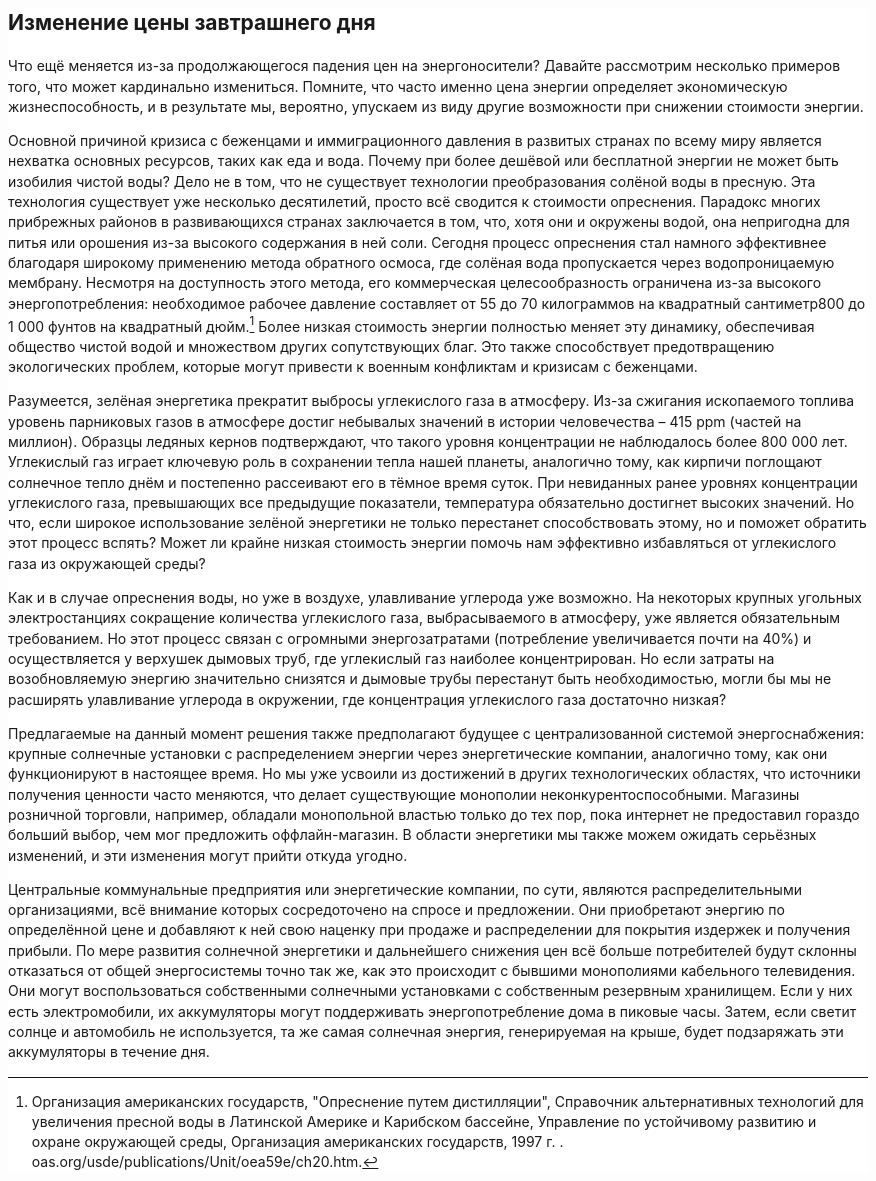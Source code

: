 ## Изменение цены завтрашнего дня

Что ещё меняется из-за продолжающегося падения цен на энергоносители? Давайте рассмотрим несколько примеров того, что может кардинально измениться. Помните, что часто именно цена энергии определяет экономическую жизнеспособность, и в результате мы, вероятно, упускаем из виду другие возможности при снижении стоимости энергии. 

Основной причиной кризиса с беженцами и иммиграционного давления в развитых странах по всему миру является нехватка основных ресурсов, таких как еда и вода. Почему при более дешёвой или бесплатной энергии не может быть изобилия чистой воды? Дело не в том, что не существует технологии преобразования солёной воды в пресную. Эта технология существует уже несколько десятилетий, просто всё сводится к стоимости опреснения. Парадокс многих прибрежных районов в развивающихся странах заключается в том, что, хотя они и окружены водой, она непригодна для питья или орошения из-за высокого содержания в ней соли. Сегодня процесс опреснения стал намного эффективнее благодаря широкому применению метода обратного осмоса, где солёная вода пропускается через водопроницаемую мембрану. Несмотря на доступность этого метода, его коммерческая целесообразность ограничена из-за высокого энергопотребления: необходимое рабочее давление составляет от 55 до 70 килограммов на квадратный сантиметр800 до 1 000 фунтов на квадратный дюйм.[^40] Более низкая стоимость энергии полностью меняет эту динамику, обеспечивая общество чистой водой и множеством других сопутствующих благ. Это также способствует предотвращению экологических проблем, которые могут привести к военным конфликтам и кризисам с беженцами.

Разумеется, зелёная энергетика прекратит выбросы углекислого газа в атмосферу. Из-за сжигания ископаемого топлива уровень парниковых газов в атмосфере достиг небывалых значений в истории человечества – 415 ppm (частей на миллион). Образцы ледяных кернов подтверждают, что такого уровня концентрации не наблюдалось более 800 000 лет. Углекислый газ играет ключевую роль в сохранении тепла нашей планеты, аналогично тому, как кирпичи поглощают солнечное тепло днём и постепенно рассеивают его в тёмное время суток. При невиданных ранее уровнях концентрации углекислого газа, превышающих все предыдущие показатели, температура обязательно достигнет высоких значений. Но что, если широкое использование зелёной энергетики не только перестанет способствовать этому, но и поможет обратить этот процесс вспять? Может ли крайне низкая стоимость энергии помочь нам эффективно избавляться от углекислого газа из окружающей среды? 

Как и в случае опреснения воды, но уже в воздухе, улавливание углерода уже возможно. На некоторых крупных угольных электростанциях сокращение количества углекислого газа, выбрасываемого в атмосферу, уже является обязательным требованием. Но этот процесс связан с огромными энергозатратами (потребление увеличивается почти на 40%) и осуществляется у верхушек дымовых труб, где углекислый газ наиболее концентрирован. Но если затраты на возобновляемую энергию значительно снизятся и дымовые трубы перестанут быть необходимостью, могли бы мы не расширять улавливание углерода в окружении, где концентрация углекислого газа достаточно низкая?

Предлагаемые на данный момент решения также предполагают будущее с централизованной системой энергоснабжения: крупные солнечные установки с распределением энергии через энергетические компании, аналогично тому, как они функционируют в настоящее время. Но мы уже усвоили из достижений в других технологических областях, что источники получения ценности часто меняются, что делает существующие монополии неконкурентоспособными. Магазины розничной торговли, например, обладали монопольной властью только до тех пор, пока интернет не предоставил гораздо больший выбор, чем мог предложить оффлайн-магазин. В области энергетики мы также можем ожидать серьёзных изменений, и эти изменения могут прийти откуда угодно.

Центральные коммунальные предприятия или энергетические компании, по сути, являются распределительными организациями, всё внимание которых сосредоточено на спросе и предложении. Они приобретают энергию по определённой цене и добавляют к ней свою наценку при продаже и распределении для покрытия издержек и получения прибыли. По мере развития солнечной энергетики и дальнейшего снижения цен всё больше потребителей будут склонны отказаться от общей энергосистемы точно так же, как это происходит с бывшими монополиями кабельного телевидения. Они могут воспользоваться собственными солнечными установками с собственным резервным хранилищем. Если у них есть электромобили, их аккумуляторы могут поддерживать энергопотребление дома в пиковые часы. Затем, если светит солнце и автомобиль не используется, та же самая солнечная энергия, генерируемая на крыше, будет подзаряжать эти аккумуляторы в течение дня.


[^29]: Институт энергетических исследований, "Учебник для начинающих по энергетике и экономике", 16 февраля 2010 г. instituteforenergyresearch.org/uncategorized/a-primer-on-energy-and-the-economyenergys-large-share-of-the-economy-requires-caution-in-determining-policies-that-affect-it.
[^30]: Министерство энергетики США, "DOE публикует первый ежегодный национальный анализ занятости в энергетике", 24 марта 2016 г. energy.gov/articles/doe-releases-first-annual-national-energy-employment-analysis.
[^31]: Джон Кра и Артур Кра, "О взаимосвязи между энергетикой и ВНП", Журнал "Энергия и развитие", 1978 г. , стр. 401–403.
[^32]: Ханна Ричи и Макс Розер, "Производство энергии и изменение источников энергии", Our World in Data, 2019 г. ourworldindata.org/energy-production-and-changing-energy-sources.
[^33]: Джефф Цао, Нейт Льюис и Джордж Крэбтри, "Часто задаваемые вопросы о солнечной энергии", Sandia National Laboratories, 20 апреля 2006 г. sandia.gov/~jytsao/Solar%20FAQs.pdf.
[^34]: Мэтт Грей, Себастьян Юнгвальд, Лоуренс Уотсон и Ирем Кок, "Powering Down Coal" (Carbon Tracker, ноябрь 2018 г.). carbontracker.org/reports/coal-portal.
[^35]: Lazard, "Приведенная стоимость энергии и приведенная стоимость хранения, 2018 г.", 8 ноября 2018 г. lazard.com/perspective/levelized-cost-of-energy-and-levelized-cost-of-storage-2018.
[^36]: Марк Льюис, "Wells, Wires, and Wheels..." (BNP Paribas, август 2019 г.). docfinder.bnpparibas-am.com/api/files/1094E5B9-2FAA-47A3-805D-EF65EAD09A7F. 
[^37]: Джефф Цао, Нейт Льюис и Джордж Крэбтри, "Часто задаваемые вопросы о солнечной энергии", Sandia National Laboratories, 20 апреля 2006 г.  sandia.gov/~jytsao/Solar%20FAQs.pdf.
[^38]: Land Art Generator, "Общая площадь поверхности, необходимая для обеспечения всего мира солнечной энергией", 13 августа 2009 г.  landartgenerator.org/blagi/archives/127. 
[^39]: Билл Насси, "Сколько солнечной энергии потребуется для обеспечения США электроэнергией?", The Freeing Energy Project, 6 июля 2018 г. freeingenergy.com/how-much-solar-would-it-take-to-power-the-u-s.
[^40]: Организация американских государств, "Опреснение путем дистилляции", Справочник альтернативных технологий для увеличения пресной воды в Латинской Америке и Карибском бассейне, Управление по устойчивому развитию и охране окружающей среды, Организация американских государств, 1997 г. . oas.org/usde/publications/Unit/oea59e/ch20.htm. 